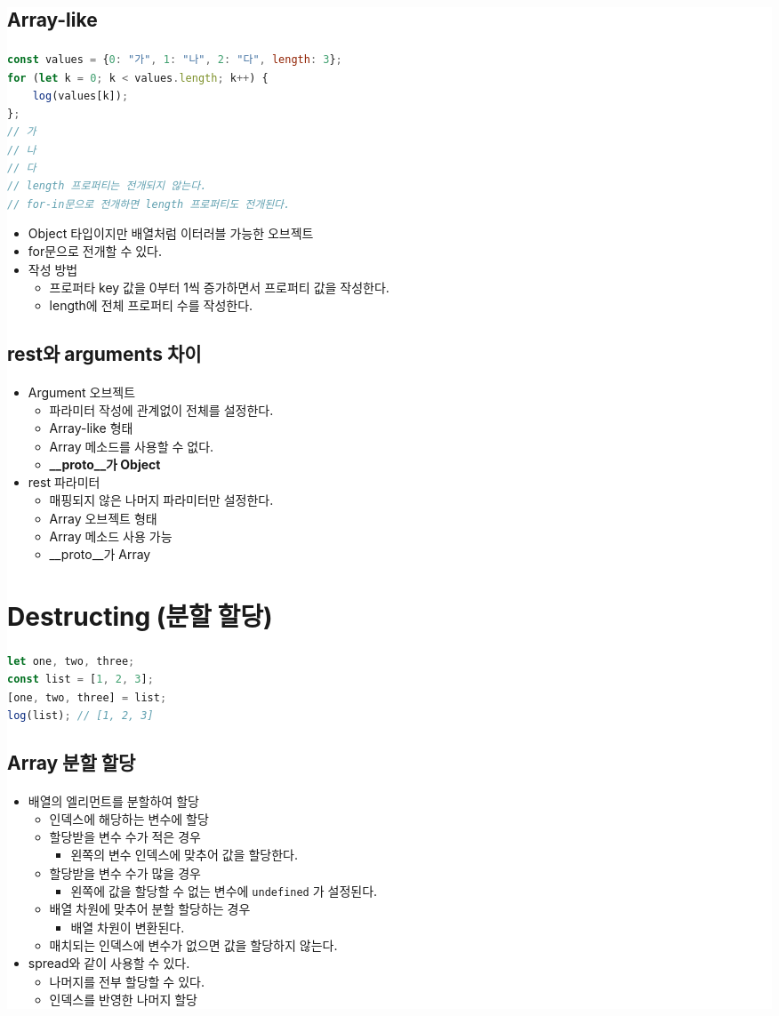 ## Array-like

```jsx
const values = {0: "가", 1: "나", 2: "다", length: 3};
for (let k = 0; k < values.length; k++) {
	log(values[k]);
};
// 가
// 나
// 다
// length 프로퍼티는 전개되지 않는다.
// for-in문으로 전개하면 length 프로퍼티도 전개된다.
```

- Object 타입이지만 배열처럼 이터러블 가능한 오브젝트
- for문으로 전개할 수 있다.
- 작성 방법
    - 프로퍼타 key 값을 0부터 1씩 증가하면서 프로퍼티 값을 작성한다.
    - length에 전체 프로퍼티 수를 작성한다.

## rest와 arguments 차이

- Argument 오브젝트
    - 파라미터 작성에 관계없이 전체를 설정한다.
    - Array-like 형태
    - Array 메소드를 사용할 수 없다.
    - **__proto__가 Object**
- rest 파라미터
    - 매핑되지 않은 나머지 파라미터만 설정한다.
    - Array 오브젝트 형태
    - Array 메소드 사용 가능
    - __proto__가 Array

# Destructing (분할 할당)

```jsx
let one, two, three;
const list = [1, 2, 3];
[one, two, three] = list;
log(list); // [1, 2, 3]
```

## Array 분할 할당

- 배열의 엘리먼트를 분할하여 할당
    - 인덱스에 해당하는 변수에 할당
    - 할당받을 변수 수가 적은 경우
        - 왼쪽의 변수 인덱스에 맞추어 값을 할당한다.
    - 할당받을 변수 수가 많을 경우
        - 왼쪽에 값을 할당할 수 없는 변수에 `undefined` 가 설정된다.
    - 배열 차원에 맞추어 분할 할당하는 경우
        - 배열 차원이 변환된다.
    - 매치되는 인덱스에 변수가 없으면 값을 할당하지 않는다.
- spread와 같이 사용할 수 있다.
    - 나머지를 전부 할당할 수 있다.
    - 인덱스를 반영한 나머지 할당
